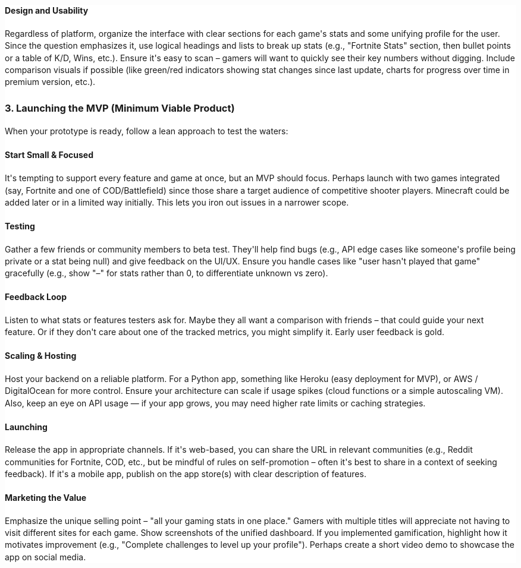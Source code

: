 #### Design and Usability

Regardless of platform, organize the interface with clear sections for each game's stats and some unifying profile for the user. Since the question emphasizes it, use logical headings and lists to break up stats (e.g., "Fortnite Stats" section, then bullet points or a table of K/D, Wins, etc.). Ensure it's easy to scan – gamers will want to quickly see their key numbers without digging. Include comparison visuals if possible (like green/red indicators showing stat changes since last update, charts for progress over time in premium version, etc.).

### 3. Launching the MVP (Minimum Viable Product)

When your prototype is ready, follow a lean approach to test the waters:

#### Start Small & Focused

It's tempting to support every feature and game at once, but an MVP should focus. Perhaps launch with two games integrated (say, Fortnite and one of COD/Battlefield) since those share a target audience of competitive shooter players. Minecraft could be added later or in a limited way initially. This lets you iron out issues in a narrower scope.

#### Testing

Gather a few friends or community members to beta test. They'll help find bugs (e.g., API edge cases like someone's profile being private or a stat being null) and give feedback on the UI/UX. Ensure you handle cases like "user hasn't played that game" gracefully (e.g., show "–" for stats rather than 0, to differentiate unknown vs zero).

#### Feedback Loop

Listen to what stats or features testers ask for. Maybe they all want a comparison with friends – that could guide your next feature. Or if they don't care about one of the tracked metrics, you might simplify it. Early user feedback is gold.

#### Scaling & Hosting

Host your backend on a reliable platform. For a Python app, something like Heroku (easy deployment for MVP), or AWS / DigitalOcean for more control. Ensure your architecture can scale if usage spikes (cloud functions or a simple autoscaling VM). Also, keep an eye on API usage — if your app grows, you may need higher rate limits or caching strategies.

#### Launching

Release the app in appropriate channels. If it's web-based, you can share the URL in relevant communities (e.g., Reddit communities for Fortnite, COD, etc., but be mindful of rules on self-promotion – often it's best to share in a context of seeking feedback). If it's a mobile app, publish on the app store(s) with clear description of features.

#### Marketing the Value

Emphasize the unique selling point – "all your gaming stats in one place." Gamers with multiple titles will appreciate not having to visit different sites for each game. Show screenshots of the unified dashboard. If you implemented gamification, highlight how it motivates improvement (e.g., "Complete challenges to level up your profile"). Perhaps create a short video demo to showcase the app on social media.
